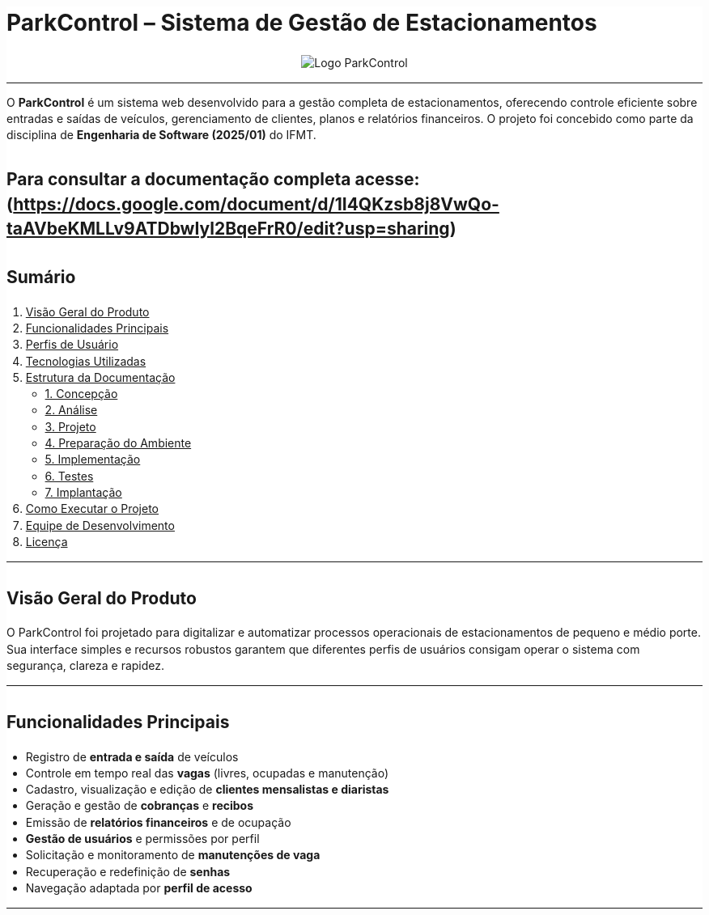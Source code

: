 # ParkControl – Sistema de Gestão de Estacionamentos

<div align="center">
  <img src="parkcontrol/static/images/logo.png" alt="Logo ParkControl"/>
</div>

---

O **ParkControl** é um sistema web desenvolvido para a gestão completa de estacionamentos, oferecendo controle eficiente sobre entradas e saídas de veículos, gerenciamento de clientes, planos e relatórios financeiros. O projeto foi concebido como parte da disciplina de **Engenharia de Software (2025/01)** do IFMT.

Para consultar a documentação completa acesse: (https://docs.google.com/document/d/1I4QKzsb8j8VwQo-taAVbeKMLLv9ATDbwIyl2BqeFrR0/edit?usp=sharing)
---

## Sumário

1. [Visão Geral do Produto](#visão-geral-do-produto)  
2. [Funcionalidades Principais](#funcionalidades-principais)  
3. [Perfis de Usuário](#perfis-de-usuário)  
4. [Tecnologias Utilizadas](#tecnologias-utilizadas)  
5. [Estrutura da Documentação](#estrutura-da-documentação)  
   - [1. Concepção](#1-concepção)  
   - [2. Análise](#2-análise)
   - [3. Projeto](#3-projeto)
   - [4. Preparação do Ambiente](#4-preparação-do-ambiente)
   - [5. Implementação](#5-implementação)
   - [6. Testes](#6-testes)
   - [7. Implantação](#7-implantação)
6. [Como Executar o Projeto](#como-executar-o-projeto)  
7. [Equipe de Desenvolvimento](#equipe-de-desenvolvimento)  
8. [Licença](#licença)

---

## Visão Geral do Produto

O ParkControl foi projetado para digitalizar e automatizar processos operacionais de estacionamentos de pequeno e médio porte. Sua interface simples e recursos robustos garantem que diferentes perfis de usuários consigam operar o sistema com segurança, clareza e rapidez.

---

## Funcionalidades Principais

- Registro de **entrada e saída** de veículos
- Controle em tempo real das **vagas** (livres, ocupadas e manutenção)
- Cadastro, visualização e edição de **clientes mensalistas e diaristas**
- Geração e gestão de **cobranças** e **recibos**
- Emissão de **relatórios financeiros** e de ocupação
- **Gestão de usuários** e permissões por perfil
- Solicitação e monitoramento de **manutenções de vaga**
- Recuperação e redefinição de **senhas**
- Navegação adaptada por **perfil de acesso**

---